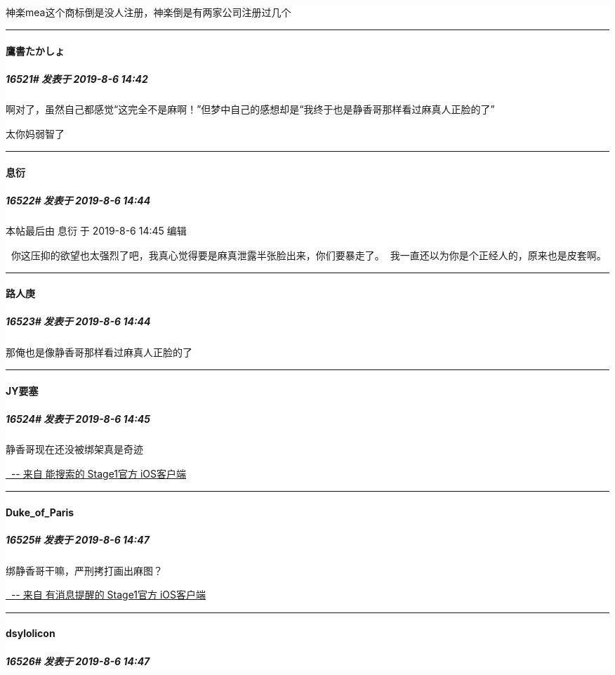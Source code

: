 
神楽mea这个商标倒是没人注册，神楽倒是有两家公司注册过几个


-----

####  鷹書たかしょ  
##### 16521#       发表于 2019-8-6 14:42


啊对了，虽然自己都感觉“这完全不是麻啊！”但梦中自己的感想却是“我终于也是静香哥那样看过麻真人正脸的了”

太你妈弱智了


-----

####  息衍  
##### 16522#       发表于 2019-8-6 14:44


 本帖最后由 息衍 于 2019-8-6 14:45 编辑 

  你这压抑的欲望也太强烈了吧，我真心觉得要是麻真泄露半张脸出来，你们要暴走了。  我一直还以为你是个正经人的，原来也是皮套啊。


-----

####  路人庚  
##### 16523#       发表于 2019-8-6 14:44


那俺也是像静香哥那样看过麻真人正脸的了


-----

####  JY要塞  
##### 16524#       发表于 2019-8-6 14:45


静香哥现在还没被绑架真是奇迹

[  -- 来自 能搜索的 Stage1官方 iOS客户端](https://itunes.apple.com/fi/app/saraba1st/id1221237470?mt=8)


-----

####  Duke_of_Paris  
##### 16525#       发表于 2019-8-6 14:47


绑静香哥干嘛，严刑拷打画出麻图？

[  -- 来自 有消息提醒的 Stage1官方 iOS客户端](https://itunes.apple.com/fi/app/saraba1st/id1221237470?mt=8)


-----

####  dsylolicon  
##### 16526#       发表于 2019-8-6 14:47
